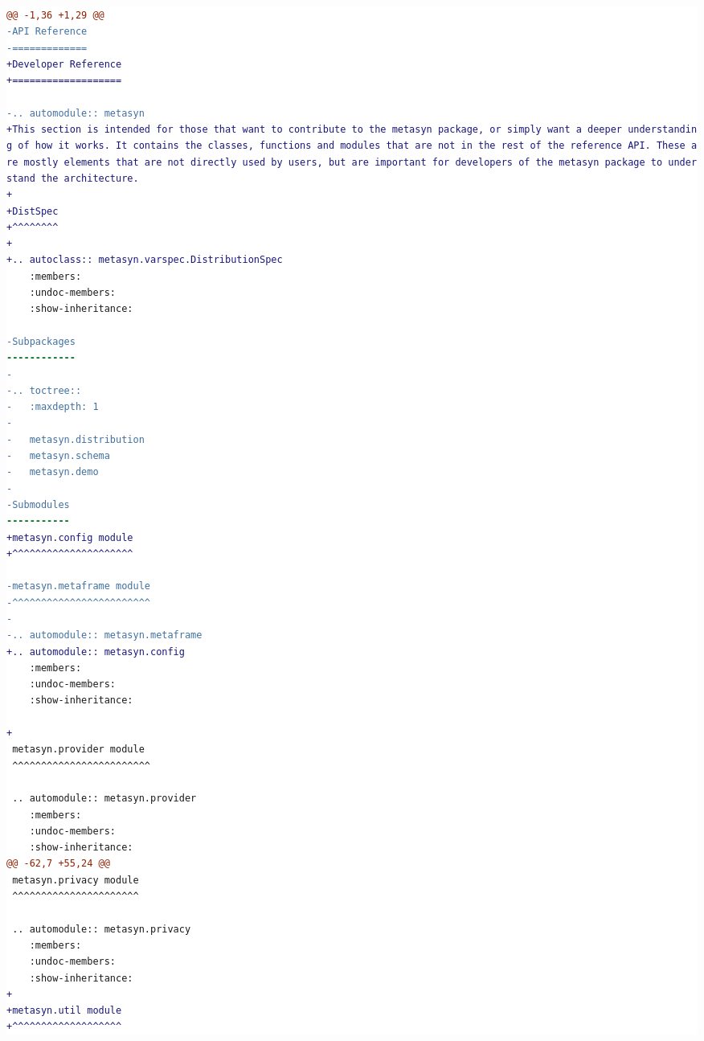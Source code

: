 ```diff
@@ -1,36 +1,29 @@
-API Reference
-=============
+Developer Reference
+===================
 
-.. automodule:: metasyn
+This section is intended for those that want to contribute to the metasyn package, or simply want a deeper understanding of how it works. It contains the classes, functions and modules that are not in the rest of the reference API. These are mostly elements that are not directly used by users, but are important for developers of the metasyn package to understand the architecture.
+
+DistSpec
+^^^^^^^^
+
+.. autoclass:: metasyn.varspec.DistributionSpec
    :members:
    :undoc-members:
    :show-inheritance:
 
-Subpackages
------------
-
-.. toctree::
-   :maxdepth: 1
-
-   metasyn.distribution
-   metasyn.schema
-   metasyn.demo
-
-Submodules
-----------
+metasyn.config module
+^^^^^^^^^^^^^^^^^^^^^
 
-metasyn.metaframe module
-^^^^^^^^^^^^^^^^^^^^^^^^
-
-.. automodule:: metasyn.metaframe
+.. automodule:: metasyn.config
    :members:
    :undoc-members:
    :show-inheritance:
 
+
 metasyn.provider module
 ^^^^^^^^^^^^^^^^^^^^^^^^
 
 .. automodule:: metasyn.provider
    :members:
    :undoc-members:
    :show-inheritance:
@@ -62,7 +55,24 @@
 metasyn.privacy module
 ^^^^^^^^^^^^^^^^^^^^^^
 
 .. automodule:: metasyn.privacy
    :members:
    :undoc-members:
    :show-inheritance:
+
+metasyn.util module
+^^^^^^^^^^^^^^^^^^^
```